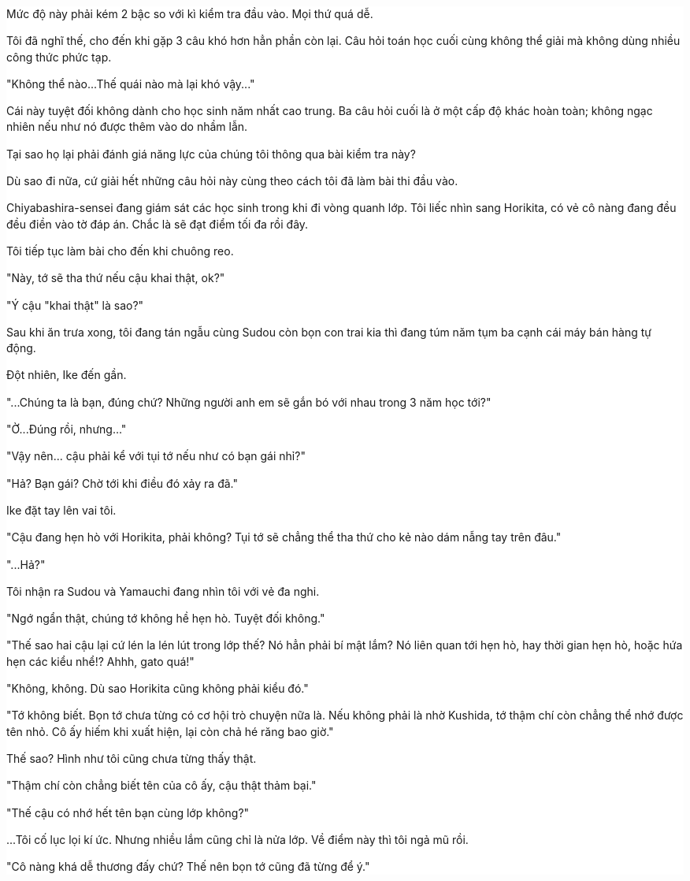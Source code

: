 Mức độ này phải kém 2 bậc so với kì kiểm tra đầu vào. Mọi thứ quá dễ.

Tôi đã nghĩ thế, cho đến khi gặp 3 câu khó hơn hẳn phần còn lại. Câu hỏi toán học cuối cùng không thể giải mà không dùng nhiều công thức phức tạp.

"Không thể nào...Thế quái nào mà lại khó vậy..."

Cái này tuyệt đối không dành cho học sinh năm nhất cao trung. Ba câu hỏi cuối là ở một cấp độ khác hoàn toàn; không ngạc nhiên nếu như nó được thêm vào do nhầm lẫn.

Tại sao họ lại phải đánh giá năng lực của chúng tôi thông qua bài kiểm tra này?

Dù sao đi nữa, cứ giải hết những câu hỏi này cùng theo cách tôi đã làm bài thi đầu vào.

Chiyabashira-sensei đang giám sát các học sinh trong khi đi vòng quanh lớp. Tôi liếc nhìn sang Horikita, có vẻ cô nàng đang đều đều điền vào tờ đáp án. Chắc là sẽ đạt điểm tối đa rồi đây.

Tôi tiếp tục làm bài cho đến khi chuông reo.

"Này, tớ sẽ tha thứ nếu cậu khai thật, ok?"

"Ý cậu "khai thật" là sao?"

Sau khi ăn trưa xong, tôi đang tán ngẫu cùng Sudou còn bọn con trai kia thì đang túm năm tụm ba cạnh cái máy bán hàng tự động.

Đột nhiên, Ike đến gần.

"...Chúng ta là bạn, đúng chứ? Những người anh em sẽ gắn bó với nhau trong 3 năm học tới?"

"Ờ...Đúng rồi, nhưng..."

"Vậy nên... cậu phải kể với tụi tớ nếu như có bạn gái nhỉ?"

"Hả? Bạn gái? Chờ tới khi điều đó xảy ra đã."

Ike đặt tay lên vai tôi.

"Cậu đang hẹn hò với Horikita, phải không? Tụi tớ sẽ chẳng thể tha thứ cho kẻ nào dám nẫng tay trên đâu."

"...Hả?"

Tôi nhận ra Sudou và Yamauchi đang nhìn tôi với vẻ đa nghi.

"Ngớ ngẩn thật, chúng tớ không hề hẹn hò. Tuyệt đối không."

"Thế sao hai cậu lại cứ lén la lén lút trong lớp thế? Nó hẳn phải bí mật lắm? Nó liên quan tới hẹn hò, hay thời gian hẹn hò, hoặc hứa hẹn các kiểu nhể!? Ahhh, gato quá!"

"Không, không. Dù sao Horikita cũng không phải kiểu đó."

"Tớ không biết. Bọn tớ chưa từng có cơ hội trò chuyện nữa là. Nếu không phải là nhờ Kushida, tớ thậm chí còn chẳng thể nhớ được tên nhỏ. Cô ấy hiếm khi xuất hiện, lại còn chả hé răng bao giờ."

Thế sao? Hình như tôi cũng chưa từng thấy thật.

"Thậm chí còn chẳng biết tên của cô ấy, cậu thật thảm bại."

"Thế cậu có nhớ hết tên bạn cùng lớp không?"

...Tôi cố lục lọi kí ức. Nhưng nhiều lắm cũng chỉ là nửa lớp. Về điểm này thì tôi ngả mũ rồi.

"Cô nàng khá dễ thương đấy chứ? Thế nên bọn tớ cũng đã từng để ý."
